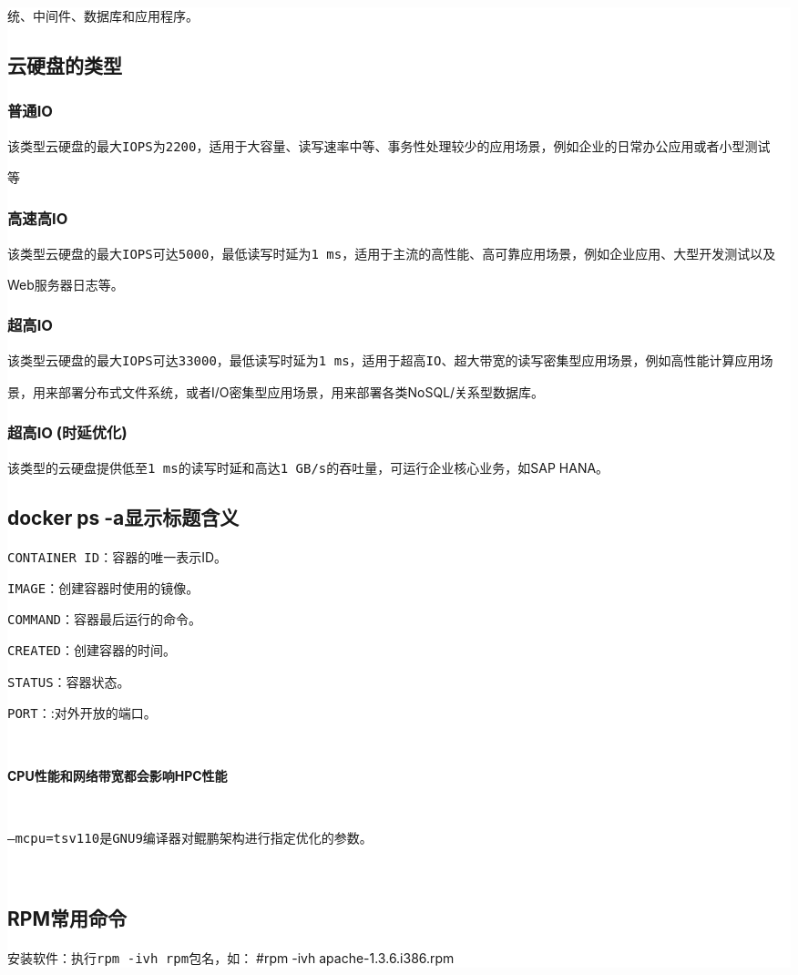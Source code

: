 统、中间件、数据库和应用程序。



## 云硬盘的类型

### 普通IO

该类型云硬盘的<kbd>最大IOPS为2200</kbd>，适用于<kbd>大容量</kbd>、<kbd>读写速率中等</kbd>、<kbd>事务性处理较少</kbd>的应用场景，例如企业的日常办公应用或者小型测试

等

### 高速高IO

该类型云硬盘的<kbd>最大IOPS可达5000</kbd>，<kbd>最低读写时延为1 ms</kbd>，<kbd>适用于主流的高性能、高可靠应用场景</kbd>，例如企业应用、大型开发测试以及

Web服务器日志等。

### 超高IO

该类型云硬盘的<kbd>最大IOPS可达33000</kbd>，<kbd>最低读写时延为1 ms</kbd>，<kbd>适用于超高IO、超大带宽的读写密集型应用场景</kbd>，例如高性能计算应用场

景，用来部署分布式文件系统，或者I/O密集型应用场景，用来部署各类NoSQL/关系型数据库。

### 超高IO (时延优化)

该类型的云硬盘提供<kbd>低至1 ms的读写时延和高达1 GB/s的吞吐量</kbd>，可运行企业核心业务，如SAP HANA。



## docker ps -a显示标题含义

<kbd>CONTAINER ID</kbd>：容器的唯一表示ID。

<kbd>IMAGE</kbd>：创建容器时使用的镜像。

<kbd>COMMAND</kbd>：容器最后运行的命令。

<kbd>CREATED</kbd>：创建容器的时间。

<kbd>STATUS</kbd>：容器状态。

<kbd>PORT</kbd>：:对外开放的端口。

<br>

**CPU性能和网络带宽都会影响HPC性能**

<br>

<kbd>–mcpu=tsv110</kbd>是<kbd>GNU9编译器</kbd>对鲲鹏架构进行指定优化的参数。

<br>

## RPM常用命令

<kbd>安装软件</kbd>：执行<kbd>rpm -ivh rpm包名</kbd>，如： #rpm -ivh apache-1.3.6.i386.rpm
